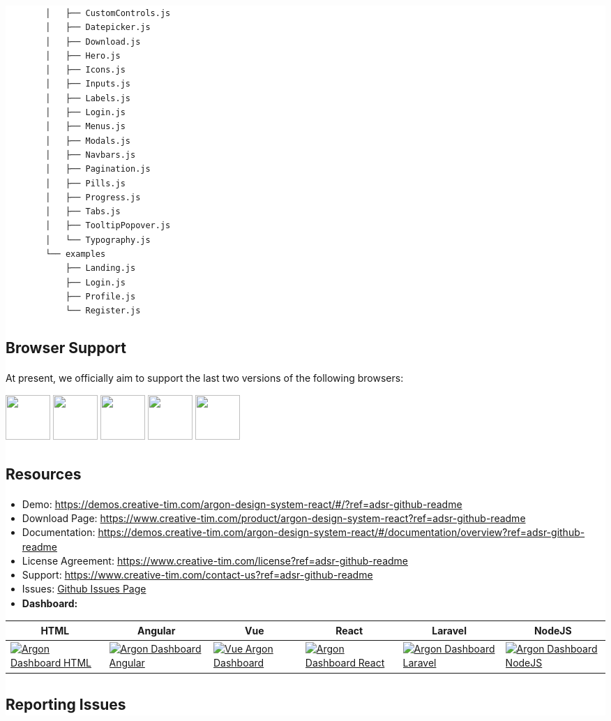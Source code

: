 ```
        │   ├── CustomControls.js
        │   ├── Datepicker.js
        │   ├── Download.js
        │   ├── Hero.js
        │   ├── Icons.js
        │   ├── Inputs.js
        │   ├── Labels.js
        │   ├── Login.js
        │   ├── Menus.js
        │   ├── Modals.js
        │   ├── Navbars.js
        │   ├── Pagination.js
        │   ├── Pills.js
        │   ├── Progress.js
        │   ├── Tabs.js
        │   ├── TooltipPopover.js
        │   └── Typography.js
        └── examples
            ├── Landing.js
            ├── Login.js
            ├── Profile.js
            └── Register.js
```


## Browser Support

At present, we officially aim to support the last two versions of the following browsers:

<img src="https://github.com/creativetimofficial/public-assets/blob/main/logos/chrome-logo.png?raw=true" width="64" height="64"> <img src="https://raw.githubusercontent.com/creativetimofficial/public-assets/main/logos/firefox-logo.png" width="64" height="64"> <img src="https://raw.githubusercontent.com/creativetimofficial/public-assets/main/logos/edge-logo.png" width="64" height="64"> <img src="https://raw.githubusercontent.com/creativetimofficial/public-assets/main/logos/safari-logo.png" width="64" height="64"> <img src="https://raw.githubusercontent.com/creativetimofficial/public-assets/main/logos/opera-logo.png" width="64" height="64">



## Resources
- Demo: <https://demos.creative-tim.com/argon-design-system-react/#/?ref=adsr-github-readme>
- Download Page: <https://www.creative-tim.com/product/argon-design-system-react?ref=adsr-github-readme>
- Documentation: <https://demos.creative-tim.com/argon-design-system-react/#/documentation/overview?ref=adsr-github-readme>
- License Agreement: <https://www.creative-tim.com/license?ref=adsr-github-readme>
- Support: <https://www.creative-tim.com/contact-us?ref=adsr-github-readme>
- Issues: [Github Issues Page](https://github.com/creativetimofficial/argon-design-system-react/issues?ref=creativetim)
- **Dashboard:**

| HTML | Angular | Vue | React | Laravel | NodeJS |
| --- | --- | --- | --- | --- | --- |
| [![Argon Dashboard  HTML](https://github.com/creativetimofficial/public-assets/blob/main/argon-dashboard/argon-dashboard.jpg?raw=true)](https://www.creative-tim.com/product/argon-dashboard?ref=adsr-github-readme) | [![Argon Dashboard Angular](https://github.com/creativetimofficial/public-assets/blob/main/argon-dashboard-angular/argon-dashboard-angular.jpg?raw=true)](https://www.creative-tim.com/product/argon-dashboard-angular?ref=adsr-github-readme) | [![Vue Argon Dashboard](https://github.com/creativetimofficial/public-assets/blob/main/vue-argon-dashboard/vue-argon-dashboard.jpg?raw=true)](https://www.creative-tim.com/product/vue-argon-dashboard) | [![Argon Dashboard React](https://github.com/creativetimofficial/public-assets/blob/main/argon-dashboard-react/argon-dashboard-react.jpg?raw=true)](https://www.creative-tim.com/product/argon-dashboard-react?ref=adsr-github-readme) | [![Argon Dashboard Laravel](https://github.com/creativetimofficial/public-assets/blob/main/argon-dashboard-laravel/argon-dashboard-laravel.jpg?raw=true)](https://www.creative-tim.com/product/argon-dashboard-laravel?ref=adsr-github-readme) | [![Argon Dashboard NodeJS](https://raw.githubusercontent.com/creativetimofficial/public-assets/main/argon-dashboard-nodejs/argon-dashboard-nodejs.jpg)](https://www.creative-tim.com/product/argon-dashboard-nodejs?ref=adsr-github-readme) |

## Reporting Issues

